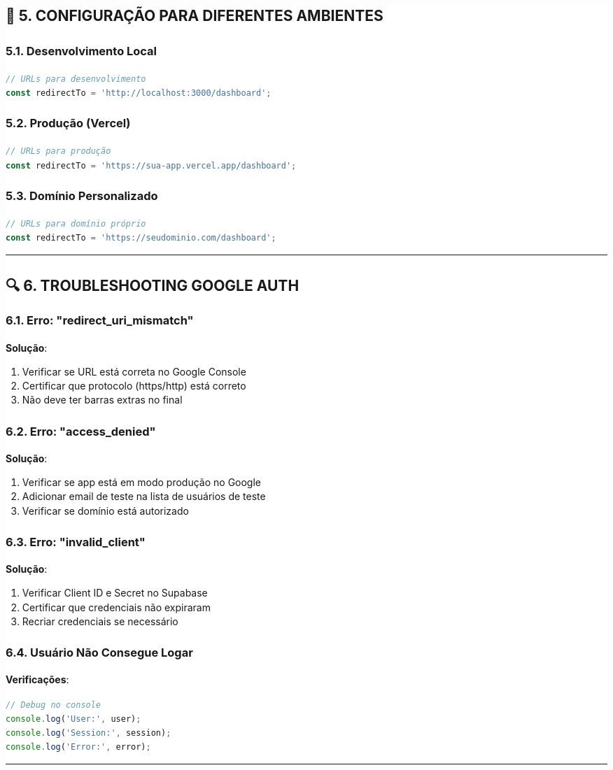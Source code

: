
## 📱 5. CONFIGURAÇÃO PARA DIFERENTES AMBIENTES

### 5.1. Desenvolvimento Local
```typescript
// URLs para desenvolvimento
const redirectTo = 'http://localhost:3000/dashboard';
```

### 5.2. Produção (Vercel)
```typescript
// URLs para produção
const redirectTo = 'https://sua-app.vercel.app/dashboard';
```

### 5.3. Domínio Personalizado
```typescript
// URLs para domínio próprio
const redirectTo = 'https://seudominio.com/dashboard';
```

---

## 🔍 6. TROUBLESHOOTING GOOGLE AUTH

### 6.1. Erro: "redirect_uri_mismatch"
**Solução**:
1. Verificar se URL está correta no Google Console
2. Certificar que protocolo (https/http) está correto
3. Não deve ter barras extras no final

### 6.2. Erro: "access_denied"
**Solução**:
1. Verificar se app está em modo produção no Google
2. Adicionar email de teste na lista de usuários de teste
3. Verificar se domínio está autorizado

### 6.3. Erro: "invalid_client"
**Solução**:
1. Verificar Client ID e Secret no Supabase
2. Certificar que credenciais não expiraram
3. Recriar credenciais se necessário

### 6.4. Usuário Não Consegue Logar
**Verificações**:
```typescript
// Debug no console
console.log('User:', user);
console.log('Session:', session);
console.log('Error:', error);
```

---